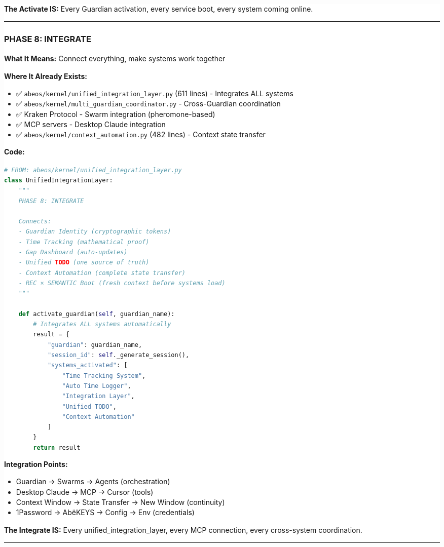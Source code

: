 **The Activate IS:** Every Guardian activation, every service boot, every system coming online.

---

### PHASE 8: INTEGRATE
**What It Means:** Connect everything, make systems work together

**Where It Already Exists:**
- ✅ `abeos/kernel/unified_integration_layer.py` (611 lines) - Integrates ALL systems
- ✅ `abeos/kernel/multi_guardian_coordinator.py` - Cross-Guardian coordination
- ✅ Kraken Protocol - Swarm integration (pheromone-based)
- ✅ MCP servers - Desktop Claude integration
- ✅ `abeos/kernel/context_automation.py` (482 lines) - Context state transfer

**Code:**
```python
# FROM: abeos/kernel/unified_integration_layer.py
class UnifiedIntegrationLayer:
    """
    PHASE 8: INTEGRATE
    
    Connects:
    - Guardian Identity (cryptographic tokens)
    - Time Tracking (mathematical proof)
    - Gap Dashboard (auto-updates)
    - Unified TODO (one source of truth)
    - Context Automation (complete state transfer)
    - REC × SEMANTIC Boot (fresh context before systems load)
    """
    
    def activate_guardian(self, guardian_name):
        # Integrates ALL systems automatically
        result = {
            "guardian": guardian_name,
            "session_id": self._generate_session(),
            "systems_activated": [
                "Time Tracking System",
                "Auto Time Logger",
                "Integration Layer",
                "Unified TODO",
                "Context Automation"
            ]
        }
        return result
```

**Integration Points:**
- Guardian → Swarms → Agents (orchestration)
- Desktop Claude → MCP → Cursor (tools)
- Context Window → State Transfer → New Window (continuity)
- 1Password → AbëKEYS → Config → Env (credentials)

**The Integrate IS:** Every unified_integration_layer, every MCP connection, every cross-system coordination.

---